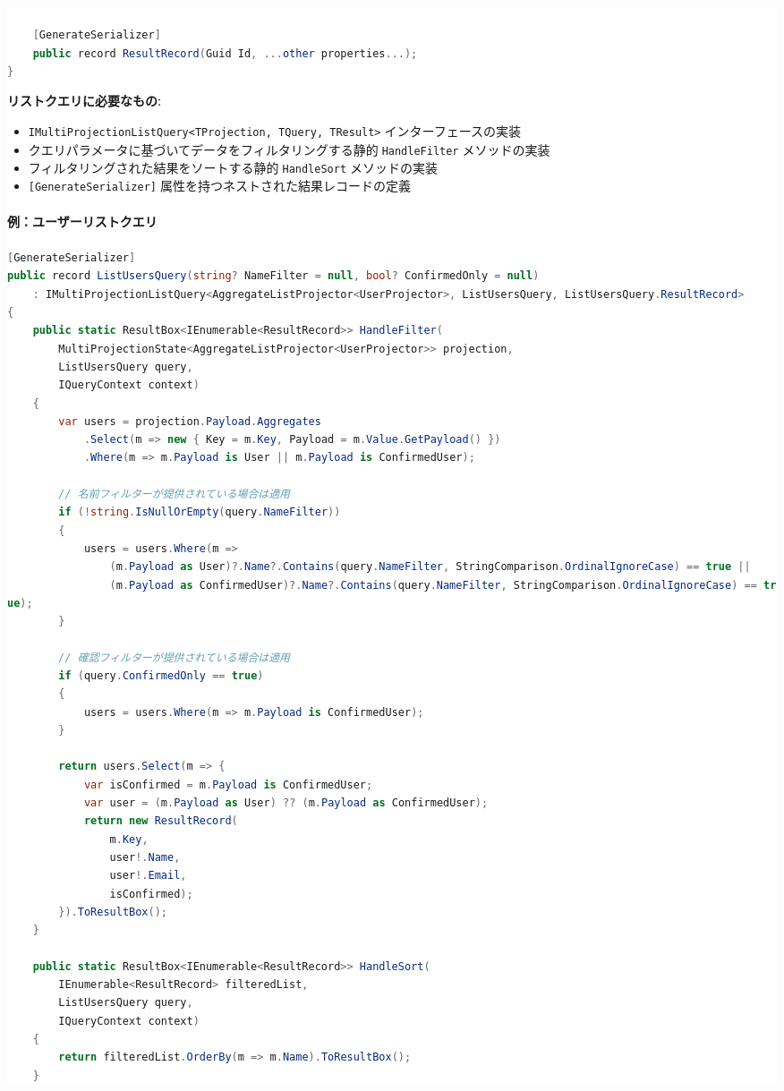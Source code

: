 ```csharp

    [GenerateSerializer]
    public record ResultRecord(Guid Id, ...other properties...);
}
```

**リストクエリに必要なもの**:
- `IMultiProjectionListQuery<TProjection, TQuery, TResult>` インターフェースの実装
- クエリパラメータに基づいてデータをフィルタリングする静的 `HandleFilter` メソッドの実装
- フィルタリングされた結果をソートする静的 `HandleSort` メソッドの実装
- `[GenerateSerializer]` 属性を持つネストされた結果レコードの定義

#### 例：ユーザーリストクエリ

```csharp
[GenerateSerializer]
public record ListUsersQuery(string? NameFilter = null, bool? ConfirmedOnly = null)
    : IMultiProjectionListQuery<AggregateListProjector<UserProjector>, ListUsersQuery, ListUsersQuery.ResultRecord>
{
    public static ResultBox<IEnumerable<ResultRecord>> HandleFilter(
        MultiProjectionState<AggregateListProjector<UserProjector>> projection, 
        ListUsersQuery query, 
        IQueryContext context)
    {
        var users = projection.Payload.Aggregates
            .Select(m => new { Key = m.Key, Payload = m.Value.GetPayload() })
            .Where(m => m.Payload is User || m.Payload is ConfirmedUser);
            
        // 名前フィルターが提供されている場合は適用
        if (!string.IsNullOrEmpty(query.NameFilter))
        {
            users = users.Where(m => 
                (m.Payload as User)?.Name?.Contains(query.NameFilter, StringComparison.OrdinalIgnoreCase) == true ||
                (m.Payload as ConfirmedUser)?.Name?.Contains(query.NameFilter, StringComparison.OrdinalIgnoreCase) == true);
        }
        
        // 確認フィルターが提供されている場合は適用
        if (query.ConfirmedOnly == true)
        {
            users = users.Where(m => m.Payload is ConfirmedUser);
        }
        
        return users.Select(m => {
            var isConfirmed = m.Payload is ConfirmedUser;
            var user = (m.Payload as User) ?? (m.Payload as ConfirmedUser);
            return new ResultRecord(
                m.Key,
                user!.Name,
                user!.Email,
                isConfirmed);
        }).ToResultBox();
    }

    public static ResultBox<IEnumerable<ResultRecord>> HandleSort(
        IEnumerable<ResultRecord> filteredList, 
        ListUsersQuery query, 
        IQueryContext context)
    {
        return filteredList.OrderBy(m => m.Name).ToResultBox();
    }

```